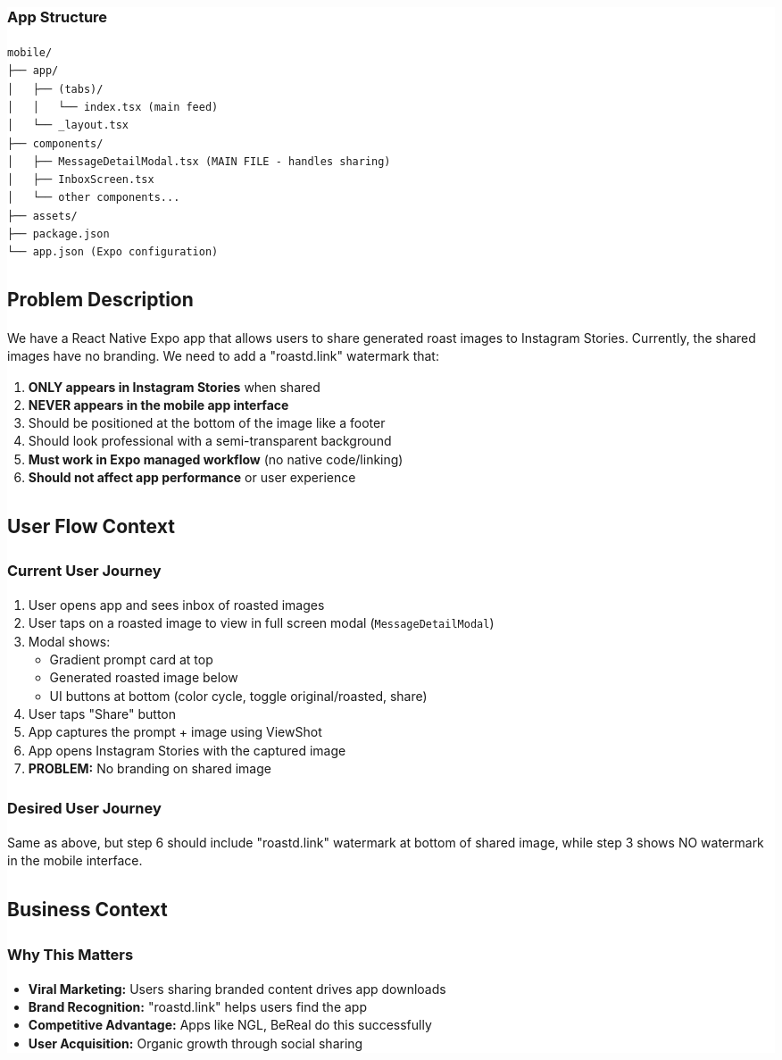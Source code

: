 ### App Structure
```
mobile/
├── app/
│   ├── (tabs)/
│   │   └── index.tsx (main feed)
│   └── _layout.tsx
├── components/
│   ├── MessageDetailModal.tsx (MAIN FILE - handles sharing)
│   ├── InboxScreen.tsx
│   └── other components...
├── assets/
├── package.json
└── app.json (Expo configuration)
```

## Problem Description

We have a React Native Expo app that allows users to share generated roast images to Instagram Stories. Currently, the shared images have no branding. We need to add a "roastd.link" watermark that:

1. **ONLY appears in Instagram Stories** when shared
2. **NEVER appears in the mobile app interface**
3. Should be positioned at the bottom of the image like a footer
4. Should look professional with a semi-transparent background
5. **Must work in Expo managed workflow** (no native code/linking)
6. **Should not affect app performance** or user experience

## User Flow Context

### Current User Journey
1. User opens app and sees inbox of roasted images
2. User taps on a roasted image to view in full screen modal (`MessageDetailModal`)
3. Modal shows:
   - Gradient prompt card at top
   - Generated roasted image below
   - UI buttons at bottom (color cycle, toggle original/roasted, share)
4. User taps "Share" button
5. App captures the prompt + image using ViewShot
6. App opens Instagram Stories with the captured image
7. **PROBLEM:** No branding on shared image

### Desired User Journey
Same as above, but step 6 should include "roastd.link" watermark at bottom of shared image, while step 3 shows NO watermark in the mobile interface.

## Business Context

### Why This Matters
- **Viral Marketing:** Users sharing branded content drives app downloads
- **Brand Recognition:** "roastd.link" helps users find the app
- **Competitive Advantage:** Apps like NGL, BeReal do this successfully
- **User Acquisition:** Organic growth through social sharing
